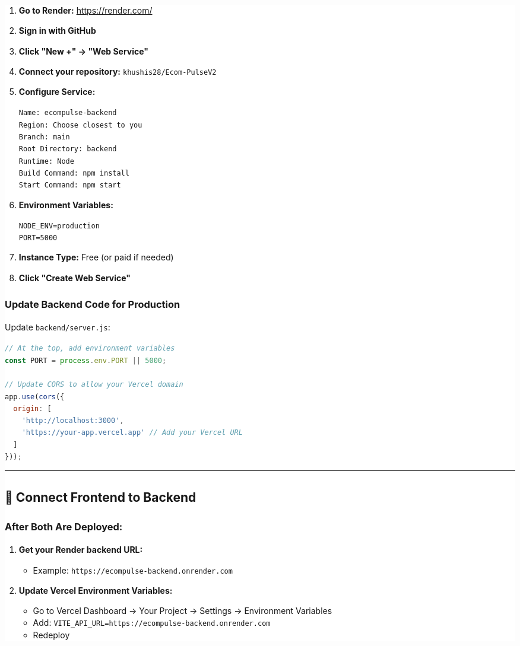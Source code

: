 1. **Go to Render:** https://render.com/
2. **Sign in with GitHub**
3. **Click "New +" → "Web Service"**
4. **Connect your repository:** `khushis28/Ecom-PulseV2`
5. **Configure Service:**
   ```
   Name: ecompulse-backend
   Region: Choose closest to you
   Branch: main
   Root Directory: backend
   Runtime: Node
   Build Command: npm install
   Start Command: npm start
   ```

6. **Environment Variables:**
   ```
   NODE_ENV=production
   PORT=5000
   ```

7. **Instance Type:** Free (or paid if needed)

8. **Click "Create Web Service"**

### Update Backend Code for Production

Update `backend/server.js`:

```javascript
// At the top, add environment variables
const PORT = process.env.PORT || 5000;

// Update CORS to allow your Vercel domain
app.use(cors({
  origin: [
    'http://localhost:3000',
    'https://your-app.vercel.app' // Add your Vercel URL
  ]
}));
```

---

## 🔗 Connect Frontend to Backend

### After Both Are Deployed:

1. **Get your Render backend URL:** 
   - Example: `https://ecompulse-backend.onrender.com`

2. **Update Vercel Environment Variables:**
   - Go to Vercel Dashboard → Your Project → Settings → Environment Variables
   - Add: `VITE_API_URL=https://ecompulse-backend.onrender.com`
   - Redeploy
